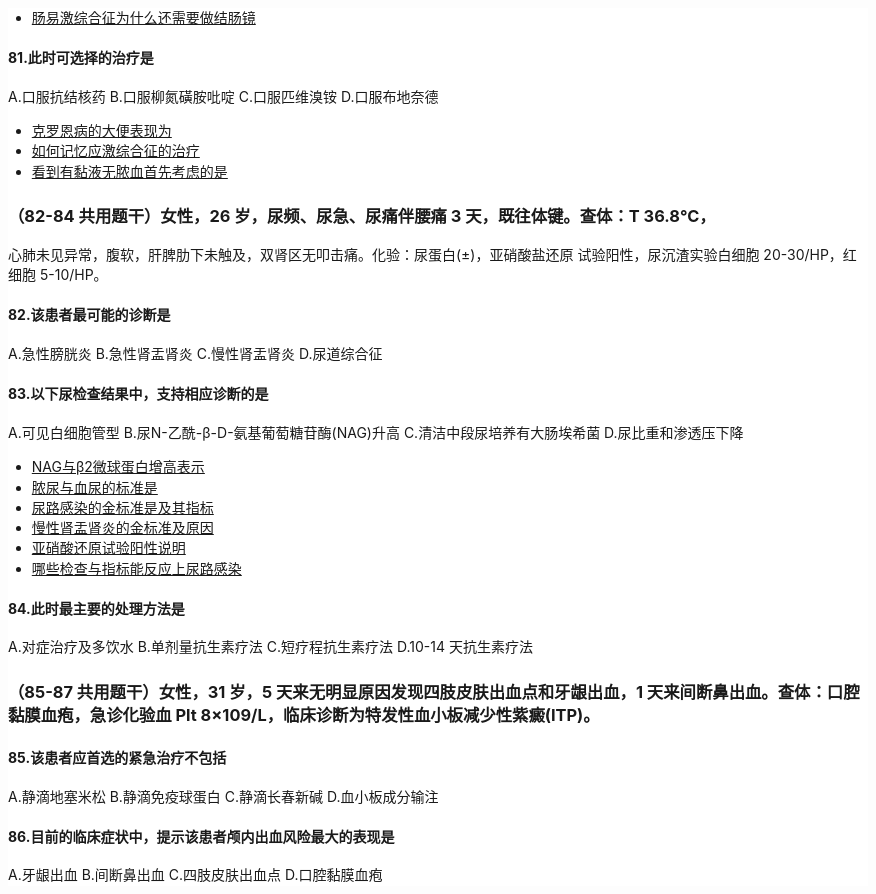 -  [肠易激综合征为什么还需要做结肠镜](/肠易激综合征为什么还需要做结肠镜)
#### 81.此时可选择的治疗是
A.口服抗结核药
B.口服柳氮磺胺吡啶
C.口服匹维溴铵
D.口服布地奈德

-  [克罗恩病的大便表现为](/克罗恩病的大便表现为)
-  [如何记忆应激综合征的治疗](/如何记忆应激综合征的治疗)
-  [看到有黏液无脓血首先考虑的是](/看到有黏液无脓血首先考虑的是)

###   （82-84 共用题干）女性，26 岁，尿频、尿急、尿痛伴腰痛 3 天，既往体键。查体：T 36.8℃，
心肺未见异常，腹软，肝脾肋下未触及，双肾区无叩击痛。化验：尿蛋白(±)，亚硝酸盐还原
试验阳性，尿沉渣实验白细胞 20-30/HP，红细胞 5-10/HP。

#### 82.该患者最可能的诊断是
A.急性膀胱炎
B.急性肾盂肾炎
C.慢性肾盂肾炎
D.尿道综合征

#### 83.以下尿检查结果中，支持相应诊断的是
A.可见白细胞管型
B.尿N-乙酰-β-D-氨基葡萄糖苷酶(NAG)升高
C.清洁中段尿培养有大肠埃希菌
D.尿比重和渗透压下降

-  [NAG与β2微球蛋白增高表示](/NAG与β2微球蛋白增高表示)
-  [脓尿与血尿的标准是](/脓尿与血尿的标准是)
-  [尿路感染的金标准是及其指标](/尿路感染的金标准是及其指标)
-  [慢性肾盂肾炎的金标准及原因](/慢性肾盂肾炎的金标准及原因)
-  [亚硝酸还原试验阳性说明](/亚硝酸还原试验阳性说明)
-  [哪些检查与指标能反应上尿路感染](/哪些检查与指标能反应上尿路感染)

#### 84.此时最主要的处理方法是
A.对症治疗及多饮水
B.单剂量抗生素疗法
C.短疗程抗生素疗法
D.10-14 天抗生素疗法

###   （85-87 共用题干）女性，31 岁，5 天来无明显原因发现四肢皮肤出血点和牙龈出血，1 天来间断鼻出血。查体：口腔黏膜血疱，急诊化验血 Plt 8×109/L，临床诊断为特发性血小板减少性紫癜(ITP)。

#### 85.该患者应首选的紧急治疗不包括
A.静滴地塞米松
B.静滴免疫球蛋白
C.静滴长春新碱
D.血小板成分输注

#### 86.目前的临床症状中，提示该患者颅内出血风险最大的表现是
A.牙龈出血
B.间断鼻出血
C.四肢皮肤出血点
D.口腔黏膜血疱
